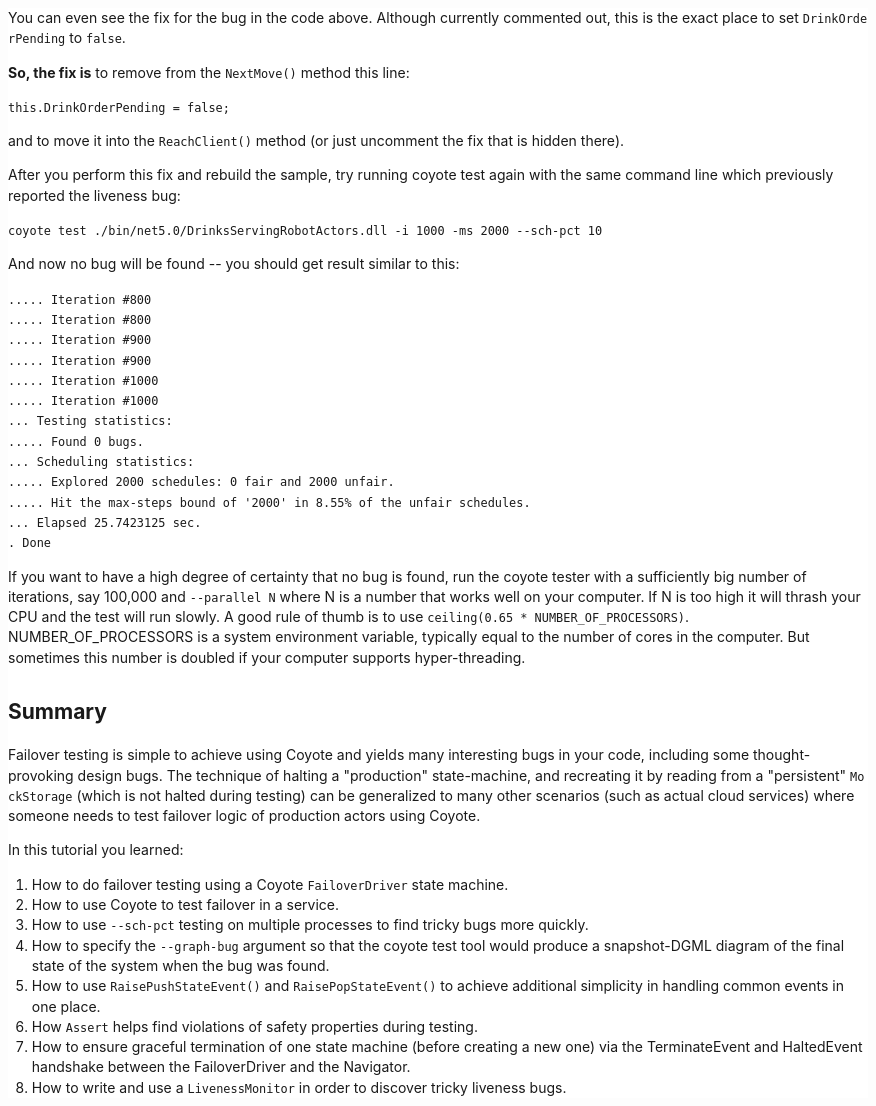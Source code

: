 You can even see the fix for the bug in the code above. Although currently commented out, this is
the exact place to set `DrinkOrderPending` to `false`.

**So, the fix is** to remove from the `NextMove()` method this line:

`this.DrinkOrderPending = false;`

and to move it into the `ReachClient()` method (or just uncomment the fix that is hidden there).

After you perform this fix and rebuild the sample, try running coyote test again with the same
command line which previously reported the liveness bug:

```plain
coyote test ./bin/net5.0/DrinksServingRobotActors.dll -i 1000 -ms 2000 --sch-pct 10
```

And now no bug will be found -- you should get result similar to this:

```plain
..... Iteration #800
..... Iteration #800
..... Iteration #900
..... Iteration #900
..... Iteration #1000
..... Iteration #1000
... Testing statistics:
..... Found 0 bugs.
... Scheduling statistics:
..... Explored 2000 schedules: 0 fair and 2000 unfair.
..... Hit the max-steps bound of '2000' in 8.55% of the unfair schedules.
... Elapsed 25.7423125 sec.
. Done
```

If you want to have a high degree of certainty that no bug is found, run the coyote tester with a
sufficiently big number of iterations, say 100,000 and `--parallel N`  where N is a number that
works well on your computer. If N is too high it will thrash your CPU and the test will run slowly.
A good rule of thumb is to use `ceiling(0.65 * NUMBER_OF_PROCESSORS)`. NUMBER_OF_PROCESSORS is a
system environment variable, typically equal to the number of cores in the computer. But sometimes
this number is doubled if your computer supports hyper-threading.

## Summary

Failover testing is simple to achieve using Coyote and yields many interesting bugs in your code,
including some thought-provoking design bugs. The technique of halting a "production"
state-machine, and recreating it by reading from a "persistent" `MockStorage` (which is not halted
during testing) can be generalized to many other scenarios (such as actual cloud services) where
someone needs to test failover logic of production actors using Coyote.

In this tutorial you learned:

1. How to do failover testing using a Coyote `FailoverDriver` state machine.
2. How to use Coyote to test failover in a service.
3. How to use `--sch-pct` testing on multiple processes to find tricky bugs more quickly.
4. How to specify the `--graph-bug` argument so that the coyote test tool would produce a
  snapshot-DGML diagram of the final state of the system when the bug was found.
5. How to use `RaisePushStateEvent()` and `RaisePopStateEvent()` to achieve additional simplicity in
  handling common events in one place.
6. How `Assert` helps find violations of safety properties during testing.
7. How to ensure graceful termination of one state machine (before creating a new one) via the
  TerminateEvent and HaltedEvent handshake between the FailoverDriver and the Navigator.
8. How to write and use a `LivenessMonitor` in order to discover tricky liveness bugs.
